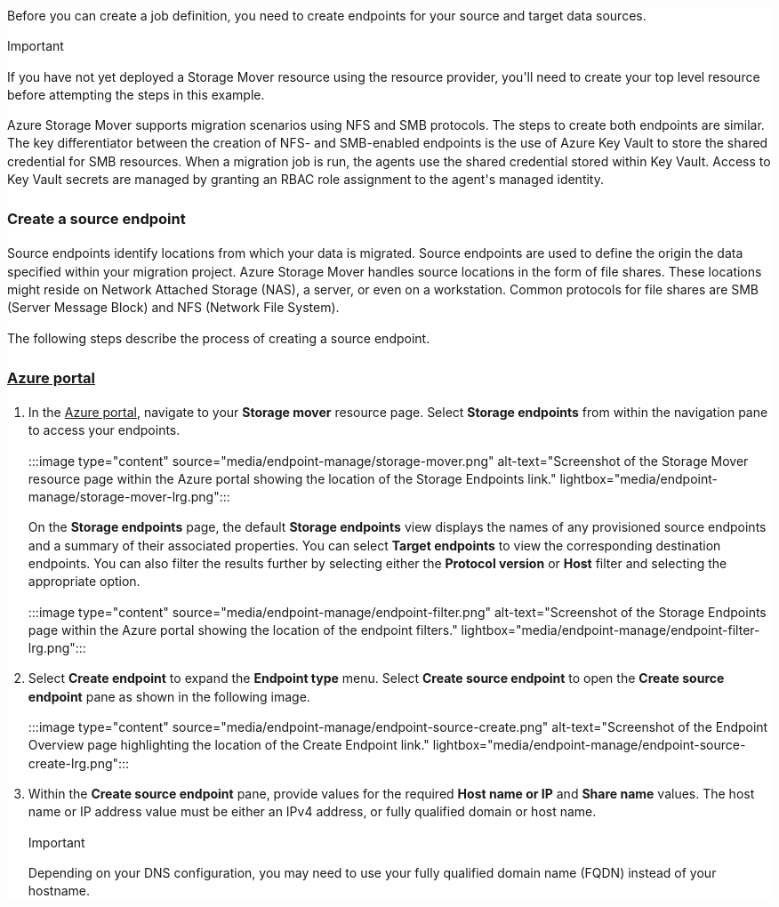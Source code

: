 Before you can create a job definition, you need to create endpoints for your source and target data sources.

> [!IMPORTANT]
> If you have not yet deployed a Storage Mover resource using the resource provider, you'll need to create your top level resource before attempting the steps in this example.

Azure Storage Mover supports migration scenarios using NFS and SMB protocols. The steps to create both endpoints are similar. The key differentiator between the creation of NFS- and SMB-enabled endpoints is the use of Azure Key Vault to store the shared credential for SMB resources. When a migration job is run, the agents use the shared credential stored within Key Vault. Access to Key Vault secrets are managed by granting an RBAC role assignment to the agent's managed identity.

### Create a source endpoint

Source endpoints identify locations from which your data is migrated. Source endpoints are used to define the origin the data specified within your migration project. Azure Storage Mover handles source locations in the form of file shares. These locations might reside on Network Attached Storage (NAS), a server, or even on a workstation. Common protocols for file shares are SMB (Server Message Block) and NFS (Network File System).

The following steps describe the process of creating a source endpoint.

### [Azure portal](#tab/portal)

   1. In the [Azure portal](https://portal.azure.com), navigate to your **Storage mover** resource page. Select **Storage endpoints** from within the navigation pane to access your endpoints.

      :::image type="content" source="media/endpoint-manage/storage-mover.png" alt-text="Screenshot of the Storage Mover resource page within the Azure portal showing the location of the Storage Endpoints link." lightbox="media/endpoint-manage/storage-mover-lrg.png":::

      On the **Storage endpoints** page, the default **Storage endpoints** view displays the names of any provisioned source endpoints and a summary of their associated properties. You can select **Target endpoints** to view the corresponding destination endpoints. You can also filter the results further by selecting either the **Protocol version** or **Host** filter and selecting the appropriate option.

      :::image type="content" source="media/endpoint-manage/endpoint-filter.png" alt-text="Screenshot of the Storage Endpoints page within the Azure portal showing the location of the endpoint filters." lightbox="media/endpoint-manage/endpoint-filter-lrg.png":::

   1. Select **Create endpoint** to expand the **Endpoint type** menu. Select **Create source endpoint** to open the **Create source endpoint** pane as shown in the following image.

      :::image type="content" source="media/endpoint-manage/endpoint-source-create.png" alt-text="Screenshot of the Endpoint Overview page highlighting the location of the Create Endpoint link." lightbox="media/endpoint-manage/endpoint-source-create-lrg.png":::

   1. Within the **Create source endpoint** pane, provide values for the required **Host name or IP** and **Share name** values. The host name or IP address value must be either an IPv4 address, or fully qualified domain or host name.

      > [!IMPORTANT]
      > Depending on your DNS configuration, you may need to use your fully qualified domain name (FQDN) instead of your hostname.
